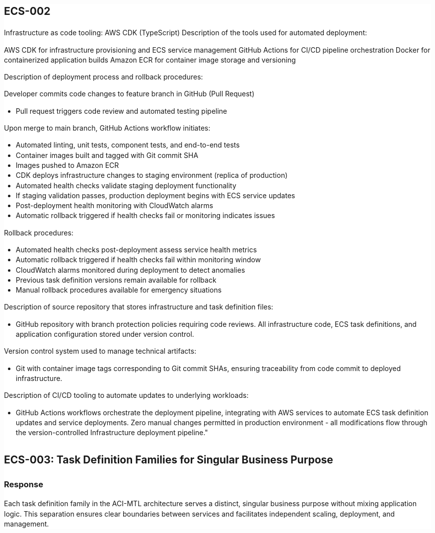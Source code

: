 ## ECS-002

Infrastructure as code tooling: AWS CDK (TypeScript)
Description of the tools used for automated deployment:

AWS CDK for infrastructure provisioning and ECS service management
GitHub Actions for CI/CD pipeline orchestration
Docker for containerized application builds
Amazon ECR for container image storage and versioning

Description of deployment process and rollback procedures:

Developer commits code changes to feature branch in GitHub (Pull Request)
  - Pull request triggers code review and automated testing pipeline

Upon merge to main branch, GitHub Actions workflow initiates:
  - Automated linting, unit tests, component tests, and end-to-end tests
  - Container images built and tagged with Git commit SHA
  - Images pushed to Amazon ECR
  - CDK deploys infrastructure changes to staging environment (replica of production)
  - Automated health checks validate staging deployment functionality
  - If staging validation passes, production deployment begins with ECS service updates
  - Post-deployment health monitoring with CloudWatch alarms
  - Automatic rollback triggered if health checks fail or monitoring indicates issues

Rollback procedures:

- Automated health checks post-deployment assess service health metrics
- Automatic rollback triggered if health checks fail within monitoring window
- CloudWatch alarms monitored during deployment to detect anomalies
- Previous task definition versions remain available for rollback
- Manual rollback procedures available for emergency situations

Description of source repository that stores infrastructure and task definition files:
- GitHub repository with branch protection policies requiring code reviews. All infrastructure code, ECS task definitions, and application configuration stored under version control.

Version control system used to manage technical artifacts:
- Git with container image tags corresponding to Git commit SHAs, ensuring traceability from code commit to deployed infrastructure.

Description of CI/CD tooling to automate updates to underlying workloads:
- GitHub Actions workflows orchestrate the deployment pipeline, integrating with AWS services to automate ECS task definition updates and service deployments. Zero manual changes permitted in production environment - all modifications flow through the version-controlled Infrastructure deployment pipeline."


## ECS-003: Task Definition Families for Singular Business Purpose

### Response

Each task definition family in the ACI-MTL architecture serves a distinct, singular business purpose without mixing application logic. This separation ensures clear boundaries between services and facilitates independent scaling, deployment, and management.

